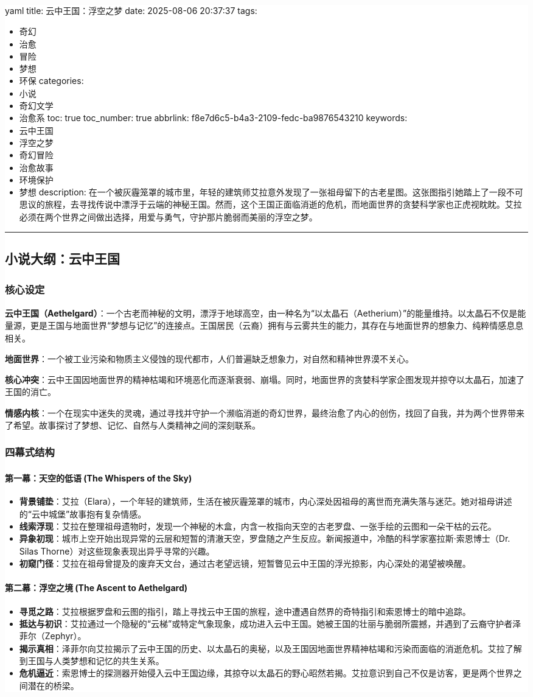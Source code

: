 yaml
title: 云中王国：浮空之梦
date: 2025-08-06 20:37:37
tags:
  - 奇幻
  - 治愈
  - 冒险
  - 梦想
  - 环保
categories:
  - 小说
  - 奇幻文学
  - 治愈系
toc: true
toc_number: true
abbrlink: f8e7d6c5-b4a3-2109-fedc-ba9876543210
keywords:
  - 云中王国
  - 浮空之梦
  - 奇幻冒险
  - 治愈故事
  - 环境保护
  - 梦想
description: 在一个被灰霾笼罩的城市里，年轻的建筑师艾拉意外发现了一张祖母留下的古老星图。这张图指引她踏上了一段不可思议的旅程，去寻找传说中漂浮于云端的神秘王国。然而，这个王国正面临消逝的危机，而地面世界的贪婪科学家也正虎视眈眈。艾拉必须在两个世界之间做出选择，用爱与勇气，守护那片脆弱而美丽的浮空之梦。
---

## 小说大纲：云中王国

### 核心设定

**云中王国（Aethelgard）**：一个古老而神秘的文明，漂浮于地球高空，由一种名为“以太晶石（Aetherium）”的能量维持。以太晶石不仅是能量源，更是王国与地面世界“梦想与记忆”的连接点。王国居民（云裔）拥有与云雾共生的能力，其存在与地面世界的想象力、纯粹情感息息相关。

**地面世界**：一个被工业污染和物质主义侵蚀的现代都市，人们普遍缺乏想象力，对自然和精神世界漠不关心。

**核心冲突**：云中王国因地面世界的精神枯竭和环境恶化而逐渐衰弱、崩塌。同时，地面世界的贪婪科学家企图发现并掠夺以太晶石，加速了王国的消亡。

**情感内核**：一个在现实中迷失的灵魂，通过寻找并守护一个濒临消逝的奇幻世界，最终治愈了内心的创伤，找回了自我，并为两个世界带来了希望。故事探讨了梦想、记忆、自然与人类精神之间的深刻联系。

### 四幕式结构

#### 第一幕：天空的低语 (The Whispers of the Sky)

*   **背景铺垫**：艾拉（Elara），一个年轻的建筑师，生活在被灰霾笼罩的城市，内心深处因祖母的离世而充满失落与迷茫。她对祖母讲述的“云中城堡”故事抱有复杂情感。
*   **线索浮现**：艾拉在整理祖母遗物时，发现一个神秘的木盒，内含一枚指向天空的古老罗盘、一张手绘的云图和一朵干枯的云花。
*   **异象初现**：城市上空开始出现异常的云层和短暂的清澈天空，罗盘随之产生反应。新闻报道中，冷酷的科学家塞拉斯·索恩博士（Dr. Silas Thorne）对这些现象表现出异乎寻常的兴趣。
*   **初窥门径**：艾拉在祖母曾提及的废弃天文台，通过古老望远镜，短暂瞥见云中王国的浮光掠影，内心深处的渴望被唤醒。

#### 第二幕：浮空之境 (The Ascent to Aethelgard)

*   **寻觅之路**：艾拉根据罗盘和云图的指引，踏上寻找云中王国的旅程，途中遭遇自然界的奇特指引和索恩博士的暗中追踪。
*   **抵达与初识**：艾拉通过一个隐秘的“云梯”或特定气象现象，成功进入云中王国。她被王国的壮丽与脆弱所震撼，并遇到了云裔守护者泽菲尔（Zephyr）。
*   **揭示真相**：泽菲尔向艾拉揭示了云中王国的历史、以太晶石的奥秘，以及王国因地面世界精神枯竭和污染而面临的消逝危机。艾拉了解到王国与人类梦想和记忆的共生关系。
*   **危机逼近**：索恩博士的探测器开始侵入云中王国边缘，其掠夺以太晶石的野心昭然若揭。艾拉意识到自己不仅是访客，更是两个世界之间潜在的桥梁。
